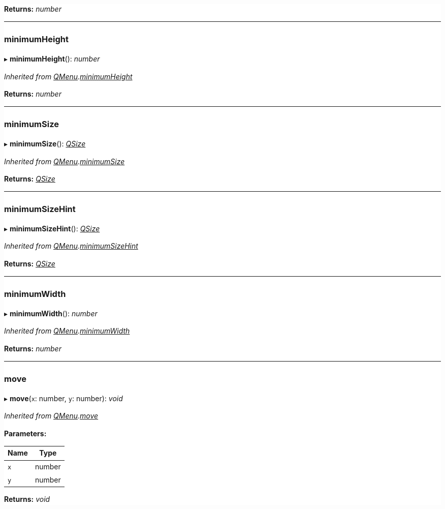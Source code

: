 **Returns:** *number*

___

###  minimumHeight

▸ **minimumHeight**(): *number*

*Inherited from [QMenu](qmenu.md).[minimumHeight](qmenu.md#minimumheight)*

**Returns:** *number*

___

###  minimumSize

▸ **minimumSize**(): *[QSize](qsize.md)*

*Inherited from [QMenu](qmenu.md).[minimumSize](qmenu.md#minimumsize)*

**Returns:** *[QSize](qsize.md)*

___

###  minimumSizeHint

▸ **minimumSizeHint**(): *[QSize](qsize.md)*

*Inherited from [QMenu](qmenu.md).[minimumSizeHint](qmenu.md#minimumsizehint)*

**Returns:** *[QSize](qsize.md)*

___

###  minimumWidth

▸ **minimumWidth**(): *number*

*Inherited from [QMenu](qmenu.md).[minimumWidth](qmenu.md#minimumwidth)*

**Returns:** *number*

___

###  move

▸ **move**(`x`: number, `y`: number): *void*

*Inherited from [QMenu](qmenu.md).[move](qmenu.md#move)*

**Parameters:**

Name | Type |
------ | ------ |
`x` | number |
`y` | number |

**Returns:** *void*
